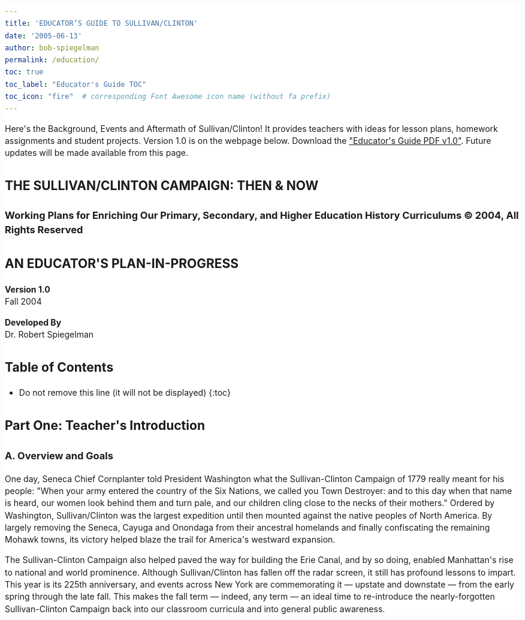 ```yaml
---
title: 'EDUCATOR’S GUIDE TO SULLIVAN/CLINTON'
date: '2005-06-13'
author: bob-spiegelman
permalink: /education/
toc: true
toc_label: "Educator's Guide TOC"
toc_icon: "fire"  # corresponding Font Awesome icon name (without fa prefix)
---
```


Here's the Background, Events and Aftermath of Sullivan/Clinton! It provides teachers with ideas for lesson plans, homework assignments and student projects. Version 1.0 is on the webpage below. Download the ["Educator's Guide PDF v1.0"](/media/files/Educators_Guide_Fall2004_V1.pdf). Future updates will be made available from this page.

## THE SULLIVAN/CLINTON CAMPAIGN: THEN & NOW

### Working Plans for Enriching Our Primary, Secondary, and Higher Education History Curriculums © 2004, All Rights Reserved

## AN EDUCATOR'S PLAN-IN-PROGRESS

**Version 1.0**  
Fall 2004

**Developed By**  
Dr. Robert Spiegelman

## Table of Contents
* Do not remove this line (it will not be displayed)
{:toc}

## Part One: Teacher's Introduction

### A. Overview and Goals

One day, Seneca Chief Cornplanter told President Washington what the Sullivan-Clinton Campaign of 1779 really meant for his people: "When your army entered the country of the Six Nations, we called you Town Destroyer: and to this day when that name is heard, our women look behind them and turn pale, and our children cling close to the necks of their mothers." Ordered by Washington, Sullivan/Clinton was the largest expedition until then mounted against the native peoples of North America. By largely removing the Seneca, Cayuga and Onondaga from their ancestral homelands and finally confiscating the remaining Mohawk towns, its victory helped blaze the trail for America's westward expansion.

The Sullivan-Clinton Campaign also helped paved the way for building the Erie Canal, and by so doing, enabled Manhattan's rise to national and world prominence. Although Sullivan/Clinton has fallen off the radar screen, it still has profound lessons to impart. This year is its 225th anniversary, and events across New York are commemorating it — upstate and downstate — from the early spring through the late fall. This makes the fall term — indeed, any term — an ideal time to re-introduce the nearly-forgotten Sullivan-Clinton Campaign back into our classroom curricula and into general public awareness.
